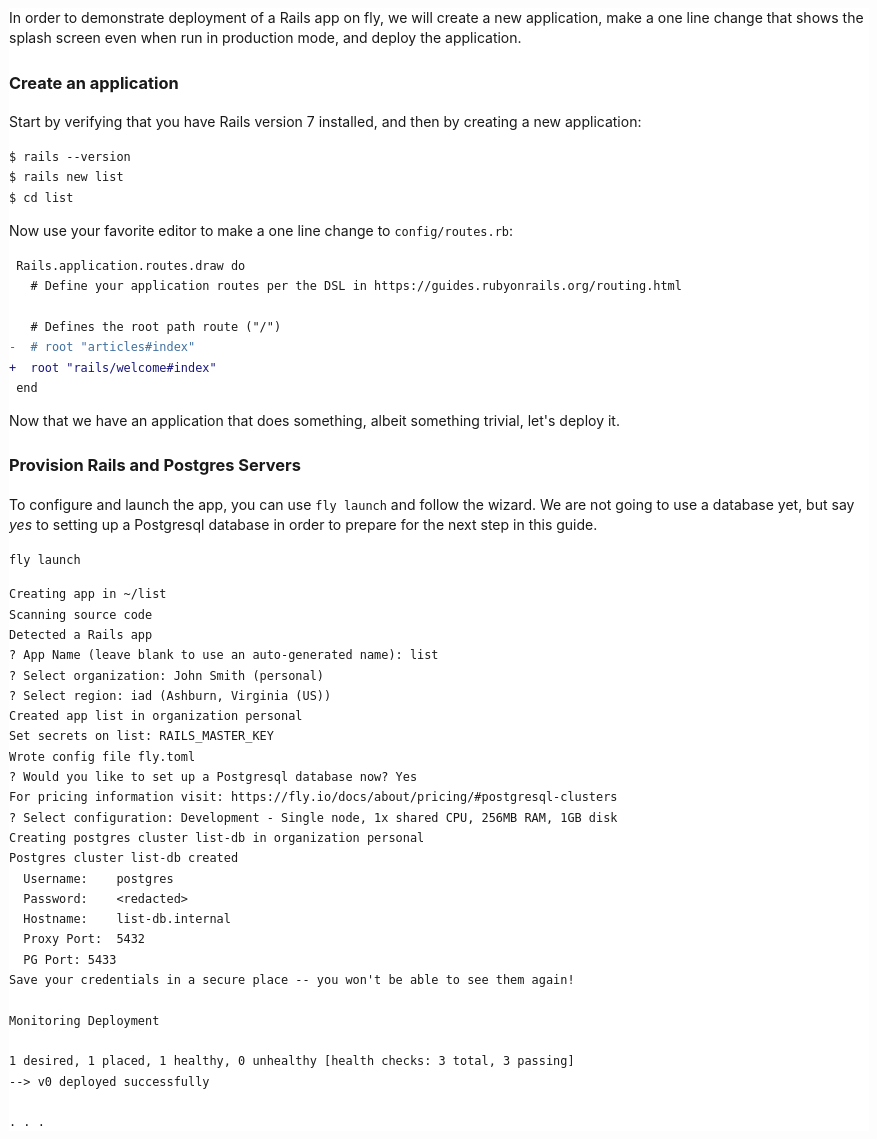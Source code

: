 In order to demonstrate deployment of a Rails app on fly, we will create a new application, make
a one line change that shows the splash screen even when run in production mode,
and deploy the application.

### Create an application

Start by verifying that you have Rails version 7 installed, and then by
creating a new application:

``` shell
$ rails --version
$ rails new list
$ cd list
```

Now use your favorite editor to make a one line change to `config/routes.rb`:

``` diff
 Rails.application.routes.draw do
   # Define your application routes per the DSL in https://guides.rubyonrails.org/routing.html

   # Defines the root path route ("/")
-  # root "articles#index"
+  root "rails/welcome#index"
 end
 ```

 Now that we have an application that does something, albeit something trivial,
 let's deploy it.

### Provision Rails and Postgres Servers

To configure and launch the app, you can use `fly launch` and follow the wizard.
We are not going to use a database yet, but say *yes* to setting up a Postgresql database
in order to prepare for the next step in this guide.

```cmd
fly launch
```
```output
Creating app in ~/list
Scanning source code
Detected a Rails app
? App Name (leave blank to use an auto-generated name): list
? Select organization: John Smith (personal)
? Select region: iad (Ashburn, Virginia (US))
Created app list in organization personal
Set secrets on list: RAILS_MASTER_KEY
Wrote config file fly.toml
? Would you like to set up a Postgresql database now? Yes
For pricing information visit: https://fly.io/docs/about/pricing/#postgresql-clusters
? Select configuration: Development - Single node, 1x shared CPU, 256MB RAM, 1GB disk
Creating postgres cluster list-db in organization personal
Postgres cluster list-db created
  Username:    postgres
  Password:    <redacted>
  Hostname:    list-db.internal
  Proxy Port:  5432
  PG Port: 5433
Save your credentials in a secure place -- you won't be able to see them again!

Monitoring Deployment

1 desired, 1 placed, 1 healthy, 0 unhealthy [health checks: 3 total, 3 passing]
--> v0 deployed successfully

. . .

```